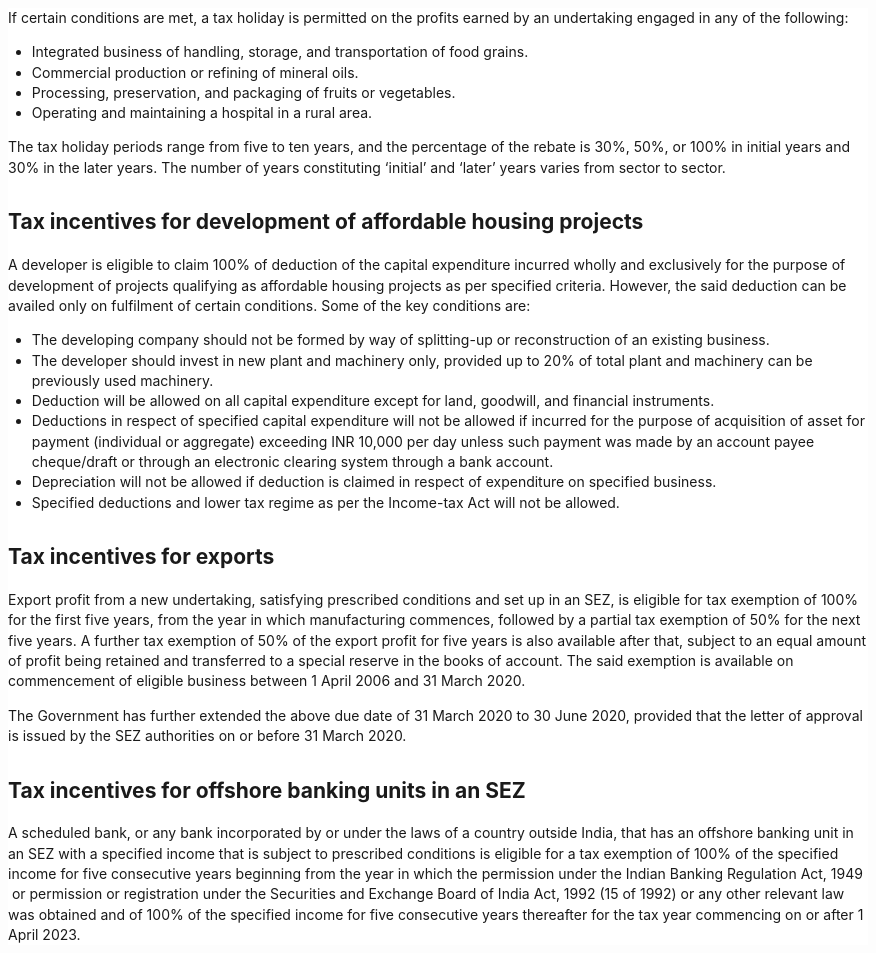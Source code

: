 If certain conditions are met, a tax holiday is permitted on the profits earned by an undertaking engaged in any of the following:

* Integrated business of handling, storage, and transportation of food grains.
* Commercial production or refining of mineral oils.
* Processing, preservation, and packaging of fruits or vegetables.
* Operating and maintaining a hospital in a rural area.

The tax holiday periods range from five to ten years, and the percentage of the rebate is 30%, 50%, or 100% in initial years and 30% in the later years. The number of years constituting ‘initial’ and ‘later’ years varies from sector to sector.

## Tax incentives for development of affordable housing projects

A developer is eligible to claim 100% of deduction of the capital expenditure incurred wholly and exclusively for the purpose of development of projects qualifying as affordable housing projects as per specified criteria. However, the said deduction can be availed only on fulfilment of certain conditions. Some of the key conditions are:

* The developing company should not be formed by way of splitting-up or reconstruction of an existing business.
* The developer should invest in new plant and machinery only, provided up to 20% of total plant and machinery can be previously used machinery.
* Deduction will be allowed on all capital expenditure except for land, goodwill, and financial instruments.
* Deductions in respect of specified capital expenditure will not be allowed if incurred for the purpose of acquisition of asset for payment (individual or aggregate) exceeding INR 10,000 per day unless such payment was made by an account payee cheque/draft or through an electronic clearing system through a bank account.
* Depreciation will not be allowed if deduction is claimed in respect of expenditure on specified business.
* Specified deductions and lower tax regime as per the Income-tax Act will not be allowed.

## Tax incentives for exports

Export profit from a new undertaking, satisfying prescribed conditions and set up in an SEZ, is eligible for tax exemption of 100% for the first five years, from the year in which manufacturing commences, followed by a partial tax exemption of 50% for the next five years. A further tax exemption of 50% of the export profit for five years is also available after that, subject to an equal amount of profit being retained and transferred to a special reserve in the books of account. The said exemption is available on commencement of eligible business between 1 April 2006 and 31 March 2020.

The Government has further extended the above due date of 31 March 2020 to 30 June 2020, provided that the letter of approval is issued by the SEZ authorities on or before 31 March 2020.

## Tax incentives for offshore banking units in an SEZ

A scheduled bank, or any bank incorporated by or under the laws of a country outside India, that has an offshore banking unit in an SEZ with a specified income that is subject to prescribed conditions is eligible for a tax exemption of 100% of the specified income for five consecutive years beginning from the year in which the permission under the Indian Banking Regulation Act, 1949  or permission or registration under the Securities and Exchange Board of India Act, 1992 (15 of 1992) or any other relevant law was obtained and of 100% of the specified income for five consecutive years thereafter for the tax year commencing on or after 1 April 2023.

